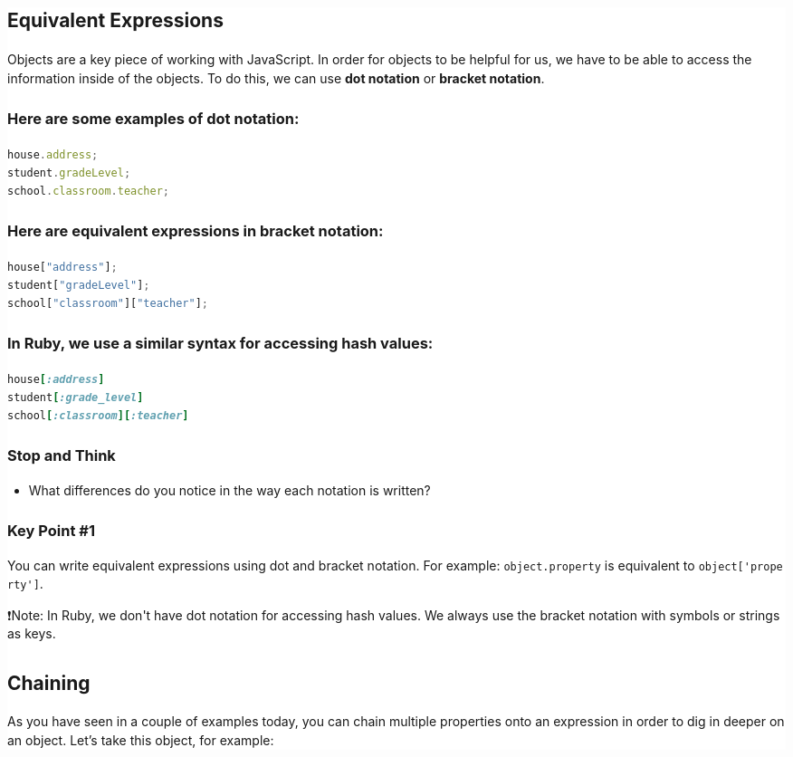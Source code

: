 ## Equivalent Expressions

Objects are a key piece of working with JavaScript. In order for objects to be helpful for us, we have to be able to access the information inside of the objects. To do this, we can use **dot notation** or **bracket notation**.

### Here are some examples of **dot notation**:

```js
house.address;
student.gradeLevel;
school.classroom.teacher;
```

### Here are equivalent expressions in **bracket notation**:

```js
house["address"];
student["gradeLevel"];
school["classroom"]["teacher"];
```

### In Ruby, we use a similar syntax for accessing hash values:

```ruby
house[:address]
student[:grade_level]
school[:classroom][:teacher]
```

<section class="checks-for-understanding">

### Stop and Think

- What differences do you notice in the way each notation is written?

</section>

<section class="note">

### Key Point #1

You can write equivalent expressions using dot and bracket notation. For example: `object.property` is equivalent to `object['property']`.

❗️Note: In Ruby, we don't have dot notation for accessing hash values. We always use the bracket notation with symbols or strings as keys.

</section>

## Chaining

As you have seen in a couple of examples today, you can chain multiple properties onto an expression in order to dig in deeper on an object. Let’s take this object, for example:
